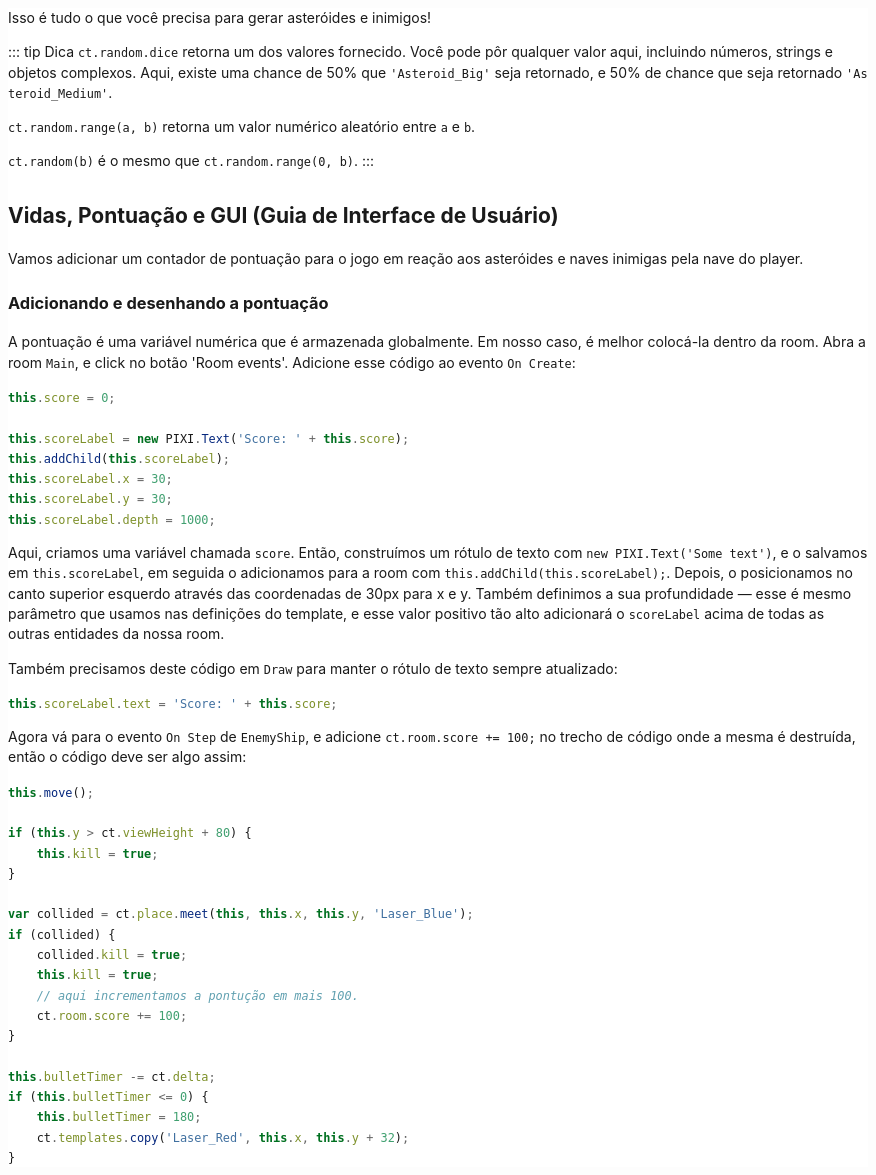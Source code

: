 Isso é tudo o que você precisa para gerar asteróides e inimigos!

::: tip Dica
`ct.random.dice` retorna um dos valores fornecido. Você pode pôr qualquer valor aqui, incluindo números, strings e objetos complexos. Aqui, existe uma chance de 50% que `'Asteroid_Big'` seja retornado, e 50% de chance que seja retornado `'Asteroid_Medium'`.

`ct.random.range(a, b)` retorna um valor numérico aleatório entre `a` e `b`.

`ct.random(b)` é o mesmo que `ct.random.range(0, b)`.
:::

## Vidas, Pontuação e GUI (Guia de Interface de Usuário)

Vamos adicionar um contador de pontuação para o jogo em reação aos asteróides e naves inimigas pela nave do player.

### Adicionando e desenhando a pontuação

A pontuação é uma variável numérica que é armazenada globalmente. Em nosso caso, é melhor colocá-la dentro da room. Abra a room `Main`, e click no botão 'Room events'. Adicione esse código ao evento `On Create`:

```js
this.score = 0;

this.scoreLabel = new PIXI.Text('Score: ' + this.score);
this.addChild(this.scoreLabel);
this.scoreLabel.x = 30;
this.scoreLabel.y = 30;
this.scoreLabel.depth = 1000;
```

Aqui, criamos uma variável chamada `score`. Então, construímos um rótulo de texto com `new PIXI.Text('Some text')`, e o salvamos em `this.scoreLabel`, em seguida o adicionamos para a room com `this.addChild(this.scoreLabel);`. Depois, o posicionamos no canto superior esquerdo através das coordenadas de 30px para x e y. Também definimos a sua profundidade — esse é mesmo parâmetro que usamos nas definições do template, e esse valor positivo tão alto adicionará o `scoreLabel` acima de todas as outras entidades da nossa room.

Também precisamos deste código em `Draw` para manter o rótulo de texto sempre atualizado:

```js
this.scoreLabel.text = 'Score: ' + this.score;
```

Agora vá para o evento `On Step` de `EnemyShip`, e adicione `ct.room.score += 100;` no trecho de código onde a mesma é destruída, então o código deve ser algo assim:

```js
this.move();

if (this.y > ct.viewHeight + 80) {
    this.kill = true;
}

var collided = ct.place.meet(this, this.x, this.y, 'Laser_Blue');
if (collided) {
    collided.kill = true;
    this.kill = true;
    // aqui incrementamos a pontução em mais 100.
    ct.room.score += 100;
}

this.bulletTimer -= ct.delta;
if (this.bulletTimer <= 0) {
    this.bulletTimer = 180;
    ct.templates.copy('Laser_Red', this.x, this.y + 32);
}
```